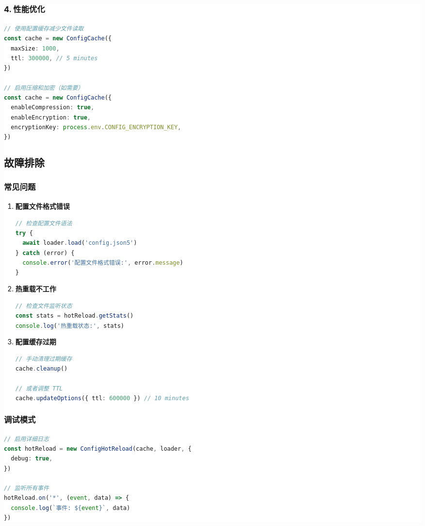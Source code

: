 ### 4. 性能优化

```typescript
// 使用配置缓存减少文件读取
const cache = new ConfigCache({
  maxSize: 1000,
  ttl: 300000, // 5 minutes
})

// 启用压缩和加密（如需要）
const cache = new ConfigCache({
  enableCompression: true,
  enableEncryption: true,
  encryptionKey: process.env.CONFIG_ENCRYPTION_KEY,
})
```

## 故障排除

### 常见问题

1. **配置文件格式错误**

   ```typescript
   // 检查配置文件语法
   try {
     await loader.load('config.json5')
   } catch (error) {
     console.error('配置文件格式错误:', error.message)
   }
   ```

2. **热重载不工作**

   ```typescript
   // 检查文件监听状态
   const stats = hotReload.getStats()
   console.log('热重载状态:', stats)
   ```

3. **配置缓存过期**

   ```typescript
   // 手动清理过期缓存
   cache.cleanup()

   // 或者调整 TTL
   cache.updateOptions({ ttl: 600000 }) // 10 minutes
   ```

### 调试模式

```typescript
// 启用详细日志
const hotReload = new ConfigHotReload(cache, loader, {
  debug: true,
})

// 监听所有事件
hotReload.on('*', (event, data) => {
  console.log(`事件: ${event}`, data)
})
```
